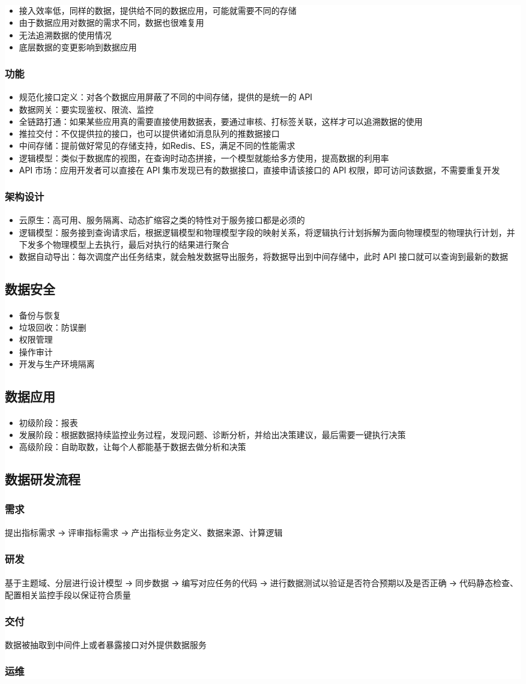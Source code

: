 - 接入效率低，同样的数据，提供给不同的数据应用，可能就需要不同的存储
- 由于数据应用对数据的需求不同，数据也很难复用
- 无法追溯数据的使用情况
- 底层数据的变更影响到数据应用

### 功能

- 规范化接口定义：对各个数据应用屏蔽了不同的中间存储，提供的是统一的 API
- 数据网关：要实现鉴权、限流、监控
- 全链路打通：如果某些应用真的需要直接使用数据表，要通过审核、打标签关联，这样才可以追溯数据的使用
- 推拉交付：不仅提供拉的接口，也可以提供诸如消息队列的推数据接口
- 中间存储：提前做好常见的存储支持，如Redis、ES，满足不同的性能需求
- 逻辑模型：类似于数据库的视图，在查询时动态拼接，一个模型就能给多方使用，提高数据的利用率
- API 市场：应用开发者可以直接在 API 集市发现已有的数据接口，直接申请该接口的 API 权限，即可访问该数据，不需要重复开发

### 架构设计

- 云原生：高可用、服务隔离、动态扩缩容之类的特性对于服务接口都是必须的
- 逻辑模型：服务接到查询请求后，根据逻辑模型和物理模型字段的映射关系，将逻辑执行计划拆解为面向物理模型的物理执行计划，并下发多个物理模型上去执行，最后对执行的结果进行聚合
- 数据自动导出：每次调度产出任务结束，就会触发数据导出服务，将数据导出到中间存储中，此时 API 接口就可以查询到最新的数据

## 数据安全

- 备份与恢复
- 垃圾回收：防误删
- 权限管理
- 操作审计
- 开发与生产环境隔离

## 数据应用

- 初级阶段：报表
- 发展阶段：根据数据持续监控业务过程，发现问题、诊断分析，并给出决策建议，最后需要一键执行决策
- 高级阶段：自助取数，让每个人都能基于数据去做分析和决策

## 数据研发流程

### 需求

提出指标需求 -> 评审指标需求 -> 产出指标业务定义、数据来源、计算逻辑

### 研发

基于主题域、分层进行设计模型 -> 同步数据 -> 编写对应任务的代码 -> 进行数据测试以验证是否符合预期以及是否正确 -> 代码静态检查、配置相关监控手段以保证符合质量

### 交付

数据被抽取到中间件上或者暴露接口对外提供数据服务

### 运维
